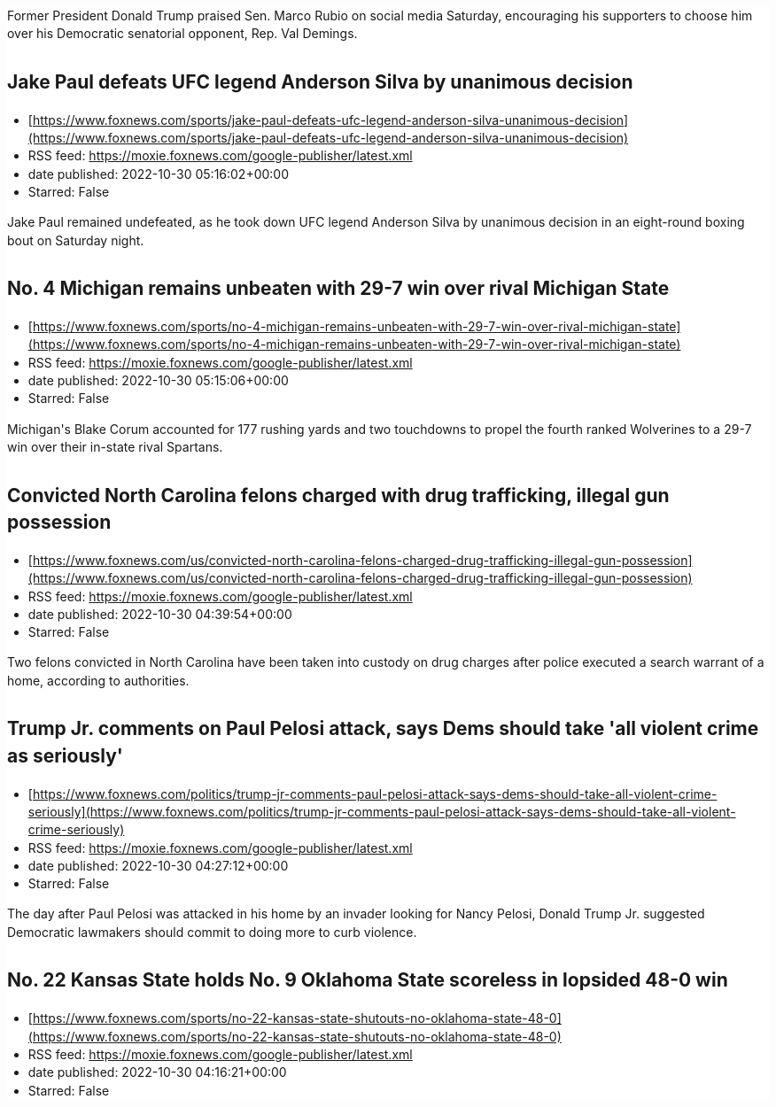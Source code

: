 Former President Donald Trump praised Sen. Marco Rubio on social media Saturday, encouraging his supporters to choose him over his Democratic senatorial opponent, Rep. Val Demings.

## Jake Paul defeats UFC legend Anderson Silva by unanimous decision
 - [https://www.foxnews.com/sports/jake-paul-defeats-ufc-legend-anderson-silva-unanimous-decision](https://www.foxnews.com/sports/jake-paul-defeats-ufc-legend-anderson-silva-unanimous-decision)
 - RSS feed: https://moxie.foxnews.com/google-publisher/latest.xml
 - date published: 2022-10-30 05:16:02+00:00
 - Starred: False

Jake Paul remained undefeated, as he took down UFC legend Anderson Silva by unanimous decision in an eight-round boxing bout on Saturday night.

## No. 4 Michigan remains unbeaten with 29-7 win over rival Michigan State
 - [https://www.foxnews.com/sports/no-4-michigan-remains-unbeaten-with-29-7-win-over-rival-michigan-state](https://www.foxnews.com/sports/no-4-michigan-remains-unbeaten-with-29-7-win-over-rival-michigan-state)
 - RSS feed: https://moxie.foxnews.com/google-publisher/latest.xml
 - date published: 2022-10-30 05:15:06+00:00
 - Starred: False

Michigan's Blake Corum accounted for 177 rushing yards and two touchdowns to propel the fourth ranked Wolverines to a 29-7 win over their in-state rival Spartans.

## Convicted North Carolina felons charged with drug trafficking, illegal gun possession
 - [https://www.foxnews.com/us/convicted-north-carolina-felons-charged-drug-trafficking-illegal-gun-possession](https://www.foxnews.com/us/convicted-north-carolina-felons-charged-drug-trafficking-illegal-gun-possession)
 - RSS feed: https://moxie.foxnews.com/google-publisher/latest.xml
 - date published: 2022-10-30 04:39:54+00:00
 - Starred: False

Two felons convicted in North Carolina have been taken into custody on drug charges after police executed a search warrant of a home, according to authorities.

## Trump Jr. comments on Paul Pelosi attack, says Dems should take 'all violent crime as seriously'
 - [https://www.foxnews.com/politics/trump-jr-comments-paul-pelosi-attack-says-dems-should-take-all-violent-crime-seriously](https://www.foxnews.com/politics/trump-jr-comments-paul-pelosi-attack-says-dems-should-take-all-violent-crime-seriously)
 - RSS feed: https://moxie.foxnews.com/google-publisher/latest.xml
 - date published: 2022-10-30 04:27:12+00:00
 - Starred: False

The day after Paul Pelosi was attacked in his home by an invader looking for Nancy Pelosi, Donald Trump Jr. suggested Democratic lawmakers should commit to doing more to curb violence.

## No. 22 Kansas State holds No. 9 Oklahoma State scoreless in lopsided 48-0 win
 - [https://www.foxnews.com/sports/no-22-kansas-state-shutouts-no-oklahoma-state-48-0](https://www.foxnews.com/sports/no-22-kansas-state-shutouts-no-oklahoma-state-48-0)
 - RSS feed: https://moxie.foxnews.com/google-publisher/latest.xml
 - date published: 2022-10-30 04:16:21+00:00
 - Starred: False

